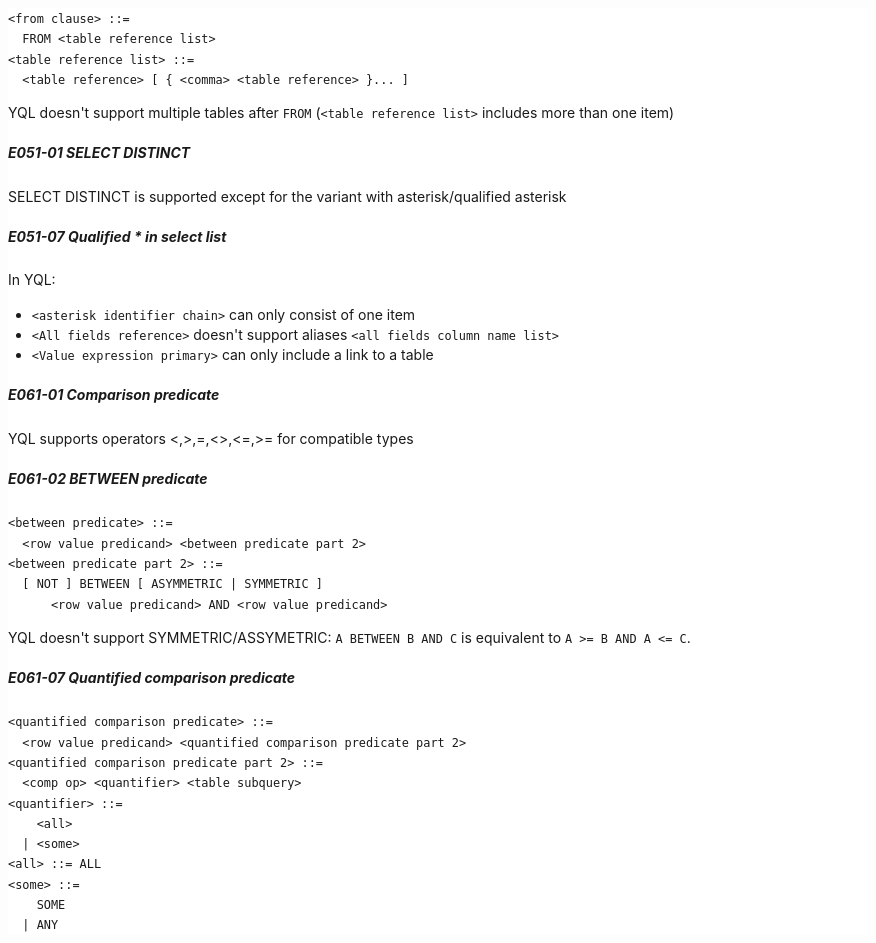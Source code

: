 ```
<from clause> ::=
  FROM <table reference list>
<table reference list> ::=
  <table reference> [ { <comma> <table reference> }... ]

```

YQL doesn't support multiple tables after `FROM` (`<table reference list>` includes more than one item)

##### E051-01 SELECT DISTINCT

SELECT DISTINCT is supported except for the variant with asterisk/qualified asterisk

##### E051-07 Qualified * in select list

In YQL:
* `<asterisk identifier chain>` can only consist of one item
* `<All fields reference>` doesn't support aliases `<all fields column name list>`
* `<Value expression primary>` can only include a link to a table


##### E061-01 Comparison predicate

YQL supports operators  <,>,=,<>,<=,>= for compatible types

##### E061-02 BETWEEN predicate

```
<between predicate> ::=
  <row value predicand> <between predicate part 2>
<between predicate part 2> ::=
  [ NOT ] BETWEEN [ ASYMMETRIC | SYMMETRIC ]
      <row value predicand> AND <row value predicand>
```

YQL doesn't support SYMMETRIC/ASSYMETRIC: `A BETWEEN B AND C` is equivalent to `A >= B AND A <= C`.

##### E061-07 Quantified comparison predicate

```
<quantified comparison predicate> ::=
  <row value predicand> <quantified comparison predicate part 2>
<quantified comparison predicate part 2> ::=
  <comp op> <quantifier> <table subquery>
<quantifier> ::=
    <all>
  | <some>
<all> ::= ALL
<some> ::=
    SOME
  | ANY
```
